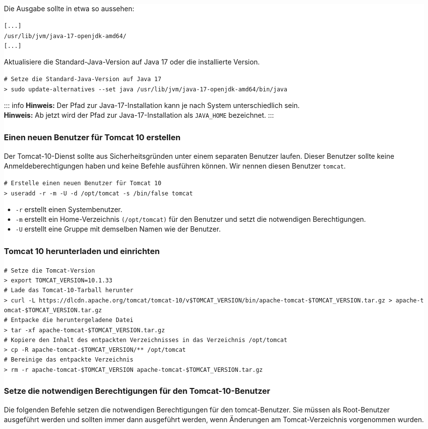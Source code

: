 Die Ausgabe sollte in etwa so aussehen:

```shell
[...]
/usr/lib/jvm/java-17-openjdk-amd64/
[...]
```

Aktualisiere die Standard-Java-Version auf Java 17 oder die installierte Version.

```shell
# Setze die Standard-Java-Version auf Java 17
> sudo update-alternatives --set java /usr/lib/jvm/java-17-openjdk-amd64/bin/java
```

::: info
**Hinweis:** Der Pfad zur Java-17-Installation kann je nach System unterschiedlich sein. \
**Hinweis:** Ab jetzt wird der Pfad zur Java-17-Installation als `JAVA_HOME` bezeichnet.
:::

### Einen neuen Benutzer für Tomcat 10 erstellen

Der Tomcat-10-Dienst sollte aus Sicherheitsgründen unter einem separaten Benutzer laufen.
Dieser Benutzer sollte keine Anmeldeberechtigungen haben und keine Befehle ausführen können.
Wir nennen diesen Benutzer `tomcat`.

```shell
# Erstelle einen neuen Benutzer für Tomcat 10
> useradd -r -m -U -d /opt/tomcat -s /bin/false tomcat
```

- `-r` erstellt einen Systembenutzer.
- `-m` erstellt ein Home-Verzeichnis `(/opt/tomcat)` für den Benutzer und setzt die notwendigen Berechtigungen.
- `-U` erstellt eine Gruppe mit demselben Namen wie der Benutzer.

### Tomcat 10 herunterladen und einrichten

```shell
# Setze die Tomcat-Version
> export TOMCAT_VERSION=10.1.33
# Lade das Tomcat-10-Tarball herunter
> curl -L https://dlcdn.apache.org/tomcat/tomcat-10/v$TOMCAT_VERSION/bin/apache-tomcat-$TOMCAT_VERSION.tar.gz > apache-tomcat-$TOMCAT_VERSION.tar.gz
# Entpacke die heruntergeladene Datei
> tar -xf apache-tomcat-$TOMCAT_VERSION.tar.gz
# Kopiere den Inhalt des entpackten Verzeichnisses in das Verzeichnis /opt/tomcat
> cp -R apache-tomcat-$TOMCAT_VERSION/** /opt/tomcat
# Bereinige das entpackte Verzeichnis
> rm -r apache-tomcat-$TOMCAT_VERSION apache-tomcat-$TOMCAT_VERSION.tar.gz
```

### Setze die notwendigen Berechtigungen für den Tomcat-10-Benutzer

Die folgenden Befehle setzen die notwendigen Berechtigungen für den tomcat-Benutzer.
Sie müssen als Root-Benutzer ausgeführt werden und sollten immer dann ausgeführt werden,
wenn Änderungen am Tomcat-Verzeichnis vorgenommen wurden.
